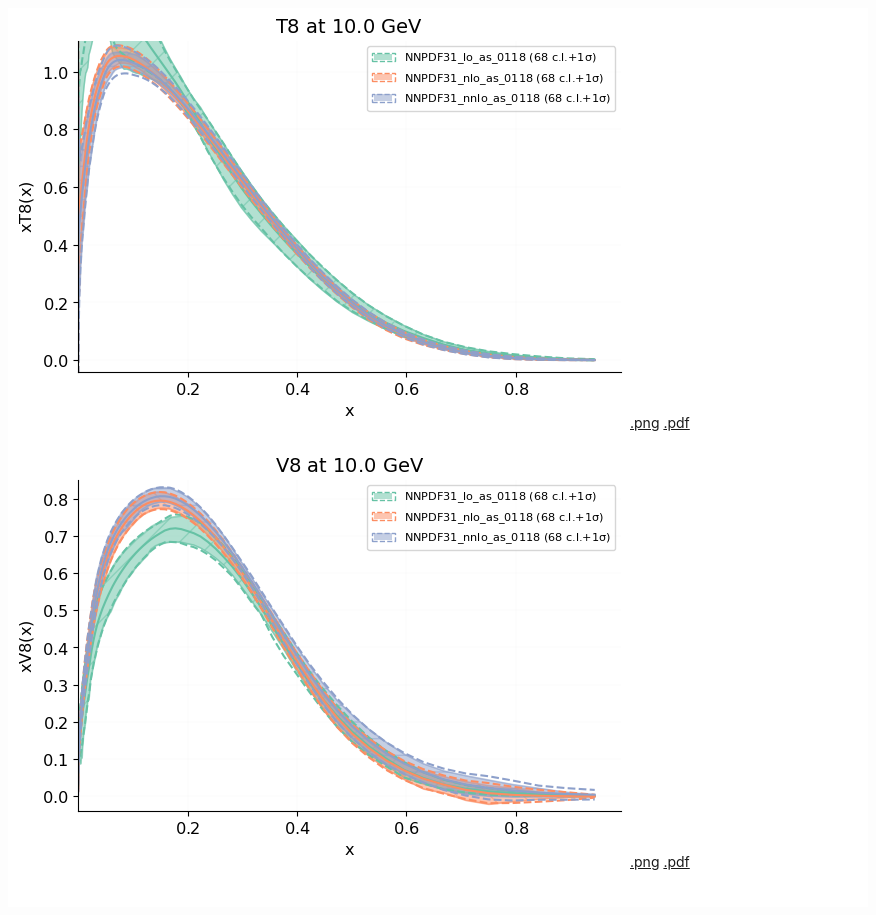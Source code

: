 <p class="half_page_width"><img src=figures/pdfscalespecs1_basespecs1_plot_pdfs_T8.png><a href=figures/pdfscalespecs1_basespecs1_plot_pdfs_T8.png>.png</a> <a href=figures/pdfscalespecs1_basespecs1_plot_pdfs_T8.pdf>.pdf</a></p>


<p class="half_page_width"><img src=figures/pdfscalespecs1_basespecs1_plot_pdfs_V8.png><a href=figures/pdfscalespecs1_basespecs1_plot_pdfs_V8.png>.png</a> <a href=figures/pdfscalespecs1_basespecs1_plot_pdfs_V8.pdf>.pdf</a></p>
<br style="clear: both"/>
